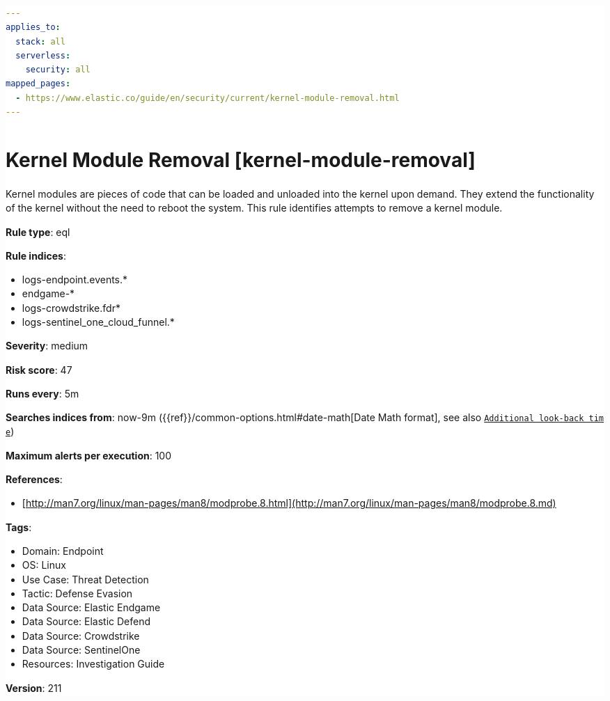 ```yaml
---
applies_to:
  stack: all
  serverless:
    security: all
mapped_pages:
  - https://www.elastic.co/guide/en/security/current/kernel-module-removal.html
---
```


# Kernel Module Removal [kernel-module-removal]

Kernel modules are pieces of code that can be loaded and unloaded into the kernel upon demand. They extend the functionality of the kernel without the need to reboot the system. This rule identifies attempts to remove a kernel module.

**Rule type**: eql

**Rule indices**:

* logs-endpoint.events.*
* endgame-*
* logs-crowdstrike.fdr*
* logs-sentinel_one_cloud_funnel.*

**Severity**: medium

**Risk score**: 47

**Runs every**: 5m

**Searches indices from**: now-9m ({{ref}}/common-options.html#date-math[Date Math format], see also [`Additional look-back time`](docs-content://solutions/security/detect-and-alert/create-detection-rule.md#rule-schedule))

**Maximum alerts per execution**: 100

**References**:

* [http://man7.org/linux/man-pages/man8/modprobe.8.html](http://man7.org/linux/man-pages/man8/modprobe.8.md)

**Tags**:

* Domain: Endpoint
* OS: Linux
* Use Case: Threat Detection
* Tactic: Defense Evasion
* Data Source: Elastic Endgame
* Data Source: Elastic Defend
* Data Source: Crowdstrike
* Data Source: SentinelOne
* Resources: Investigation Guide

**Version**: 211

